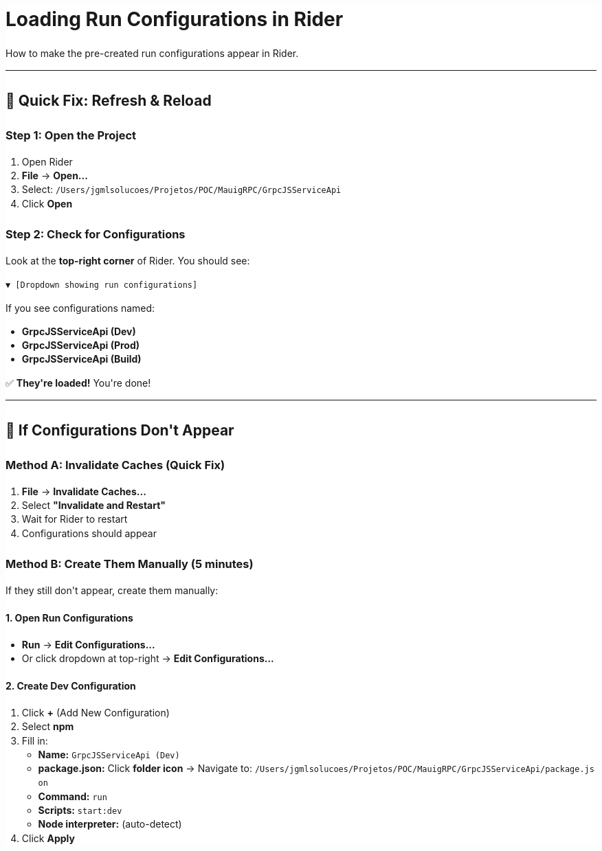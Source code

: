 # Loading Run Configurations in Rider

How to make the pre-created run configurations appear in Rider.

---

## 🎯 Quick Fix: Refresh & Reload

### Step 1: Open the Project
1. Open Rider
2. **File** → **Open...**
3. Select: `/Users/jgmlsolucoes/Projetos/POC/MauigRPC/GrpcJSServiceApi`
4. Click **Open**

### Step 2: Check for Configurations
Look at the **top-right corner** of Rider. You should see:
```
▼ [Dropdown showing run configurations]
```

If you see configurations named:
- **GrpcJSServiceApi (Dev)**
- **GrpcJSServiceApi (Prod)**
- **GrpcJSServiceApi (Build)**

✅ **They're loaded!** You're done!

---

## 🔧 If Configurations Don't Appear

### Method A: Invalidate Caches (Quick Fix)

1. **File** → **Invalidate Caches...**
2. Select **"Invalidate and Restart"**
3. Wait for Rider to restart
4. Configurations should appear

### Method B: Create Them Manually (5 minutes)

If they still don't appear, create them manually:

#### 1. Open Run Configurations
- **Run** → **Edit Configurations...**
- Or click dropdown at top-right → **Edit Configurations...**

#### 2. Create Dev Configuration

1. Click **+** (Add New Configuration)
2. Select **npm**
3. Fill in:
   - **Name:** `GrpcJSServiceApi (Dev)`
   - **package.json:** Click **folder icon** → Navigate to:
     `/Users/jgmlsolucoes/Projetos/POC/MauigRPC/GrpcJSServiceApi/package.json`
   - **Command:** `run`
   - **Scripts:** `start:dev`
   - **Node interpreter:** (auto-detect)
4. Click **Apply**
